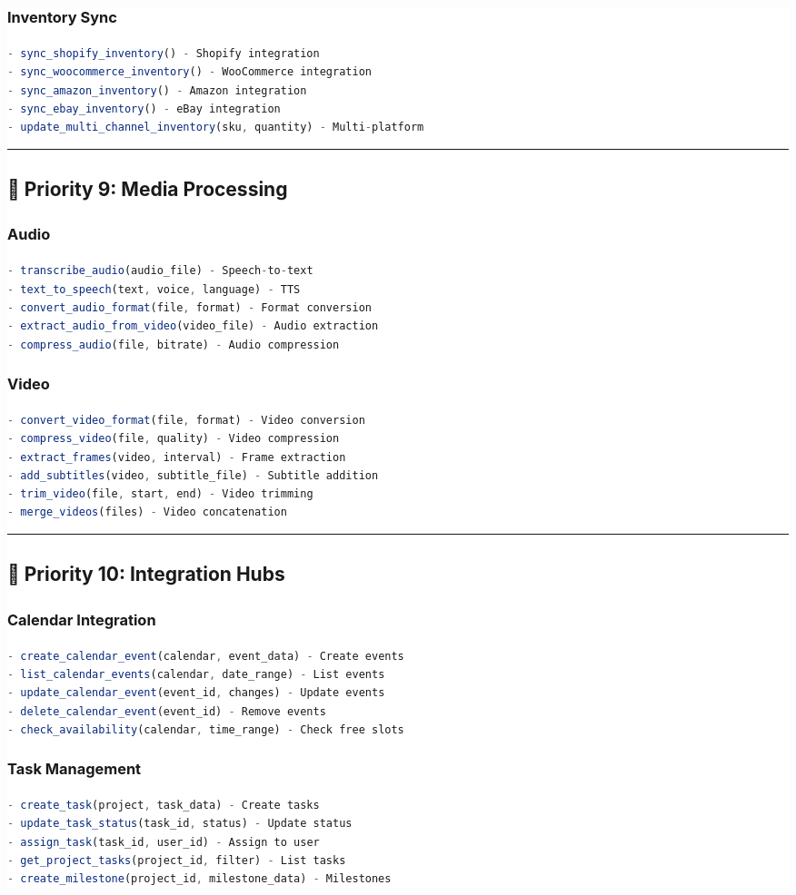 ### **Inventory Sync**
```typescript
- sync_shopify_inventory() - Shopify integration
- sync_woocommerce_inventory() - WooCommerce integration
- sync_amazon_inventory() - Amazon integration
- sync_ebay_inventory() - eBay integration
- update_multi_channel_inventory(sku, quantity) - Multi-platform
```

---

## 🎵 **Priority 9: Media Processing**

### **Audio**
```typescript
- transcribe_audio(audio_file) - Speech-to-text
- text_to_speech(text, voice, language) - TTS
- convert_audio_format(file, format) - Format conversion
- extract_audio_from_video(video_file) - Audio extraction
- compress_audio(file, bitrate) - Audio compression
```

### **Video**
```typescript
- convert_video_format(file, format) - Video conversion
- compress_video(file, quality) - Video compression
- extract_frames(video, interval) - Frame extraction
- add_subtitles(video, subtitle_file) - Subtitle addition
- trim_video(file, start, end) - Video trimming
- merge_videos(files) - Video concatenation
```

---

## 🔗 **Priority 10: Integration Hubs**

### **Calendar Integration**
```typescript
- create_calendar_event(calendar, event_data) - Create events
- list_calendar_events(calendar, date_range) - List events
- update_calendar_event(event_id, changes) - Update events
- delete_calendar_event(event_id) - Remove events
- check_availability(calendar, time_range) - Check free slots
```

### **Task Management**
```typescript
- create_task(project, task_data) - Create tasks
- update_task_status(task_id, status) - Update status
- assign_task(task_id, user_id) - Assign to user
- get_project_tasks(project_id, filter) - List tasks
- create_milestone(project_id, milestone_data) - Milestones
```
